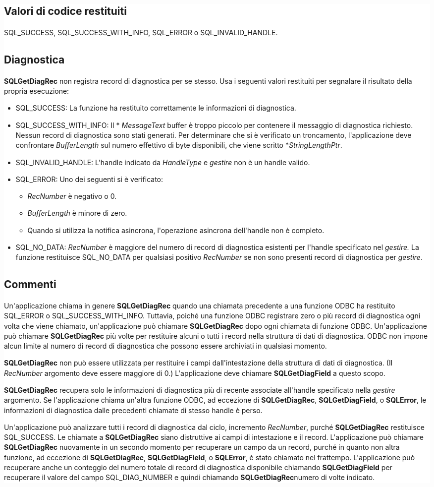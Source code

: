 ## <a name="returns"></a>Valori di codice restituiti  
 SQL_SUCCESS, SQL_SUCCESS_WITH_INFO, SQL_ERROR o SQL_INVALID_HANDLE.  
  
## <a name="diagnostics"></a>Diagnostica  
 **SQLGetDiagRec** non registra record di diagnostica per se stesso. Usa i seguenti valori restituiti per segnalare il risultato della propria esecuzione:  
  
-   SQL_SUCCESS: La funzione ha restituito correttamente le informazioni di diagnostica.  
  
-   SQL_SUCCESS_WITH_INFO: Il \* *MessageText* buffer è troppo piccolo per contenere il messaggio di diagnostica richiesto. Nessun record di diagnostica sono stati generati. Per determinare che si è verificato un troncamento, l'applicazione deve confrontare *BufferLength* sul numero effettivo di byte disponibili, che viene scritto **StringLengthPtr*.  
  
-   SQL_INVALID_HANDLE: L'handle indicato da *HandleType* e *gestire* non è un handle valido.  
  
-   SQL_ERROR: Uno dei seguenti si è verificato:  
  
    -   *RecNumber* è negativo o 0.  
  
    -   *BufferLength* è minore di zero.  
  
    -   Quando si utilizza la notifica asincrona, l'operazione asincrona dell'handle non è completo.  
  
-   SQL_NO_DATA: *RecNumber* è maggiore del numero di record di diagnostica esistenti per l'handle specificato nel *gestire.* La funzione restituisce SQL_NO_DATA per qualsiasi positivo *RecNumber* se non sono presenti record di diagnostica per *gestire*.  
  
## <a name="comments"></a>Commenti  
 Un'applicazione chiama in genere **SQLGetDiagRec** quando una chiamata precedente a una funzione ODBC ha restituito SQL_ERROR o SQL_SUCCESS_WITH_INFO. Tuttavia, poiché una funzione ODBC registrare zero o più record di diagnostica ogni volta che viene chiamato, un'applicazione può chiamare **SQLGetDiagRec** dopo ogni chiamata di funzione ODBC. Un'applicazione può chiamare **SQLGetDiagRec** più volte per restituire alcuni o tutti i record nella struttura di dati di diagnostica. ODBC non impone alcun limite al numero di record di diagnostica che possono essere archiviati in qualsiasi momento.  
  
 **SQLGetDiagRec** non può essere utilizzata per restituire i campi dall'intestazione della struttura di dati di diagnostica. (Il *RecNumber* argomento deve essere maggiore di 0.) L'applicazione deve chiamare **SQLGetDiagField** a questo scopo.  
  
 **SQLGetDiagRec** recupera solo le informazioni di diagnostica più di recente associate all'handle specificato nella *gestire* argomento. Se l'applicazione chiama un'altra funzione ODBC, ad eccezione di **SQLGetDiagRec**, **SQLGetDiagField**, o **SQLError**, le informazioni di diagnostica dalle precedenti chiamate di stesso handle è perso.  
  
 Un'applicazione può analizzare tutti i record di diagnostica dal ciclo, incremento *RecNumber*, purché **SQLGetDiagRec** restituisce SQL_SUCCESS. Le chiamate a **SQLGetDiagRec** siano distruttive ai campi di intestazione e il record. L'applicazione può chiamare **SQLGetDiagRec** nuovamente in un secondo momento per recuperare un campo da un record, purché in quanto non altra funzione, ad eccezione di **SQLGetDiagRec**, **SQLGetDiagField**, o **SQLError**, è stato chiamato nel frattempo. L'applicazione può recuperare anche un conteggio del numero totale di record di diagnostica disponibile chiamando **SQLGetDiagField** per recuperare il valore del campo SQL_DIAG_NUMBER e quindi chiamando **SQLGetDiagRec**numero di volte indicato.  
  